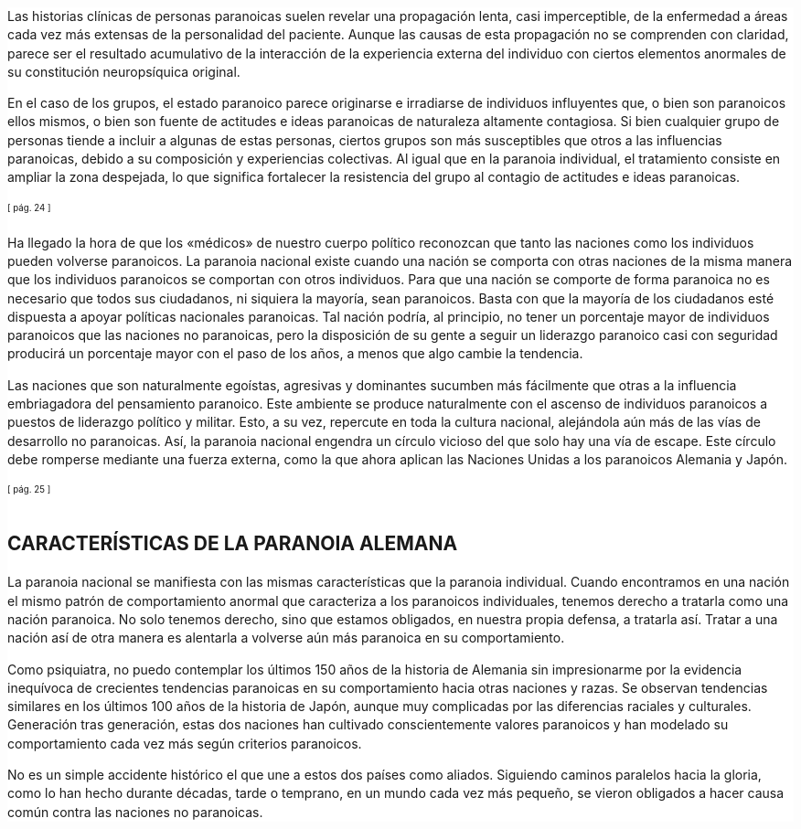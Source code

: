 Las historias clínicas de personas paranoicas suelen revelar una propagación lenta, casi imperceptible, de la enfermedad a áreas cada vez más extensas de la personalidad del paciente. Aunque las causas de esta propagación no se comprenden con claridad, parece ser el resultado acumulativo de la interacción de la experiencia externa del individuo con ciertos elementos anormales de su constitución neuropsíquica original.

En el caso de los grupos, el estado paranoico parece originarse e irradiarse de individuos influyentes que, o bien son paranoicos ellos mismos, o bien son fuente de actitudes e ideas paranoicas de naturaleza altamente contagiosa. Si bien cualquier grupo de personas tiende a incluir a algunas de estas personas, ciertos grupos son más susceptibles que otros a las influencias paranoicas, debido a su composición y experiencias colectivas. Al igual que en la paranoia individual, el tratamiento consiste en ampliar la zona despejada, lo que significa fortalecer la resistencia del grupo al contagio de actitudes e ideas paranoicas.

<span id="p24"><sup><small>[ pág. 24 ]</small></sup></span>

Ha llegado la hora de que los «médicos» de nuestro cuerpo político reconozcan que tanto las naciones como los individuos pueden volverse paranoicos. La paranoia nacional existe cuando una nación se comporta con otras naciones de la misma manera que los individuos paranoicos se comportan con otros individuos. Para que una nación se comporte de forma paranoica no es necesario que todos sus ciudadanos, ni siquiera la mayoría, sean paranoicos. Basta con que la mayoría de los ciudadanos esté dispuesta a apoyar políticas nacionales paranoicas. Tal nación podría, al principio, no tener un porcentaje mayor de individuos paranoicos que las naciones no paranoicas, pero la disposición de su gente a seguir un liderazgo paranoico casi con seguridad producirá un porcentaje mayor con el paso de los años, a menos que algo cambie la tendencia.

Las naciones que son naturalmente egoístas, agresivas y dominantes sucumben más fácilmente que otras a la influencia embriagadora del pensamiento paranoico. Este ambiente se produce naturalmente con el ascenso de individuos paranoicos a puestos de liderazgo político y militar. Esto, a su vez, repercute en toda la cultura nacional, alejándola aún más de las vías de desarrollo no paranoicas. Así, la paranoia nacional engendra un círculo vicioso del que solo hay una vía de escape. Este círculo debe romperse mediante una fuerza externa, como la que ahora aplican las Naciones Unidas a los paranoicos Alemania y Japón.

<span id="p25"><sup><small>[ pág. 25 ]</small></sup></span>

## CARACTERÍSTICAS DE LA PARANOIA ALEMANA

La paranoia nacional se manifiesta con las mismas características que la paranoia individual. Cuando encontramos en una nación el mismo patrón de comportamiento anormal que caracteriza a los paranoicos individuales, tenemos derecho a tratarla como una nación paranoica. No solo tenemos derecho, sino que estamos obligados, en nuestra propia defensa, a tratarla así. Tratar a una nación así de otra manera es alentarla a volverse aún más paranoica en su comportamiento.

Como psiquiatra, no puedo contemplar los últimos 150 años de la historia de Alemania sin impresionarme por la evidencia inequívoca de crecientes tendencias paranoicas en su comportamiento hacia otras naciones y razas. Se observan tendencias similares en los últimos 100 años de la historia de Japón, aunque muy complicadas por las diferencias raciales y culturales. Generación tras generación, estas dos naciones han cultivado conscientemente valores paranoicos y han modelado su comportamiento cada vez más según criterios paranoicos.

No es un simple accidente histórico el que une a estos dos países como aliados. Siguiendo caminos paralelos hacia la gloria, como lo han hecho durante décadas, tarde o temprano, en un mundo cada vez más pequeño, se vieron obligados a hacer causa común contra las naciones no paranoicas.
